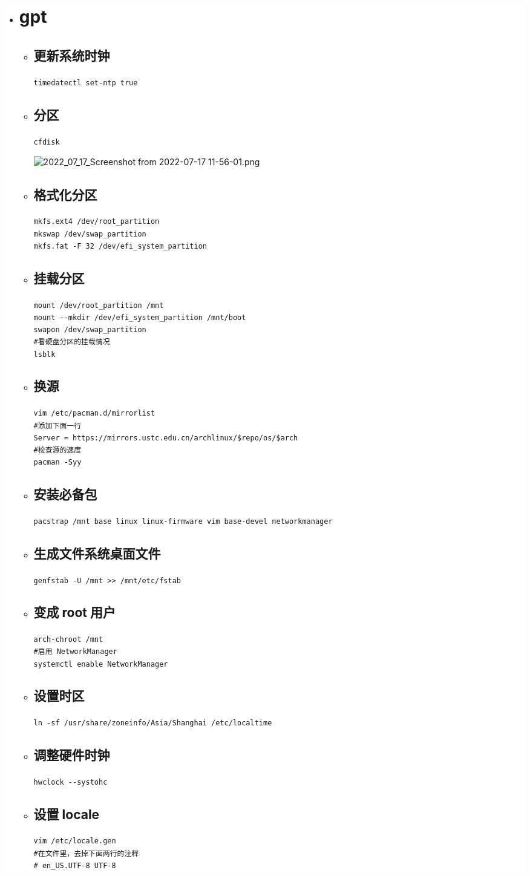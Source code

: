 - # gpt
	- ## 更新系统时钟  
	  ```
	  timedatectl set-ntp true
	  ```
	- ## 分区
	  
	  ```
	  cfdisk
	  ```
	  ![2022_07_17_Screenshot from 2022-07-17 11-56-01.png](https://cdn.logseq.com/%2F998c98bb-79e1-4005-aff0-0375729262ad38c86704-28fe-4788-b35d-852c1539b0932022_07_17_Screenshot%20from%202022-07-17%2011-56-01.png?Expires=4811633801&Signature=Vy17ZohwSJ86B1S9Yvb5kVNf1CiHH3mmjohQImkfLLRNDcBDlGKd3C7abiKdaPFv7ONnsnIk1m1tpzfkKt~aJSQPR2nQVmXN24zHCrombRjx3hWeBiGnUlYbtVkum3OeVo0cbw-9IzPfUtxoDsSMuRKVzvuD0eyZwijFbr1iFoX918rEH9JbG1OZ03eWTESdX8JaqAyFnM9j4xCMbHKNr1uysdBnLDsgaAT8SiGT91FEOQL12jMbFgFuiYtlIZ0OY1JFO58RwCSTI759tX9T4Eq5gsNwlRk3WmeqOIgyYoYHM4JhATx-8iB8pULM2AosfA2X4R8yy4d2jvxkjO9aUA__&Key-Pair-Id=APKAJE5CCD6X7MP6PTEA)
	- ## 格式化分区
	  ```
	  mkfs.ext4 /dev/root_partition
	  mkswap /dev/swap_partition
	  mkfs.fat -F 32 /dev/efi_system_partition
	  ```
	- ## 挂载分区
	  ```
	  mount /dev/root_partition /mnt
	  mount --mkdir /dev/efi_system_partition /mnt/boot
	  swapon /dev/swap_partition
	  #看硬盘分区的挂载情况
	  lsblk
	  ```
	- ## 换源
	  ```
	  vim /etc/pacman.d/mirrorlist
	  #添加下面一行
	  Server = https://mirrors.ustc.edu.cn/archlinux/$repo/os/$arch
	  #检查源的速度
	  pacman -Syy
	  ```
	- ## 安装必备包
	  ```
	  pacstrap /mnt base linux linux-firmware vim base-devel networkmanager
	  ```
	- ## 生成文件系统桌面文件
	  ```
	  genfstab -U /mnt >> /mnt/etc/fstab
	  ```
	- ## 变成 root 用户
	  ```
	  arch-chroot /mnt
	  #启用 NetworkManager
	  systemctl enable NetworkManager
	  ```
	- ## 设置时区
	  ```
	  ln -sf /usr/share/zoneinfo/Asia/Shanghai /etc/localtime
	  ```
	- ## 调整硬件时钟
	  ```
	  hwclock --systohc
	  ```
	- ## 设置 locale
	  ```
	  vim /etc/locale.gen
	  #在文件里，去掉下面两行的注释
	  # en_US.UTF-8 UTF-8